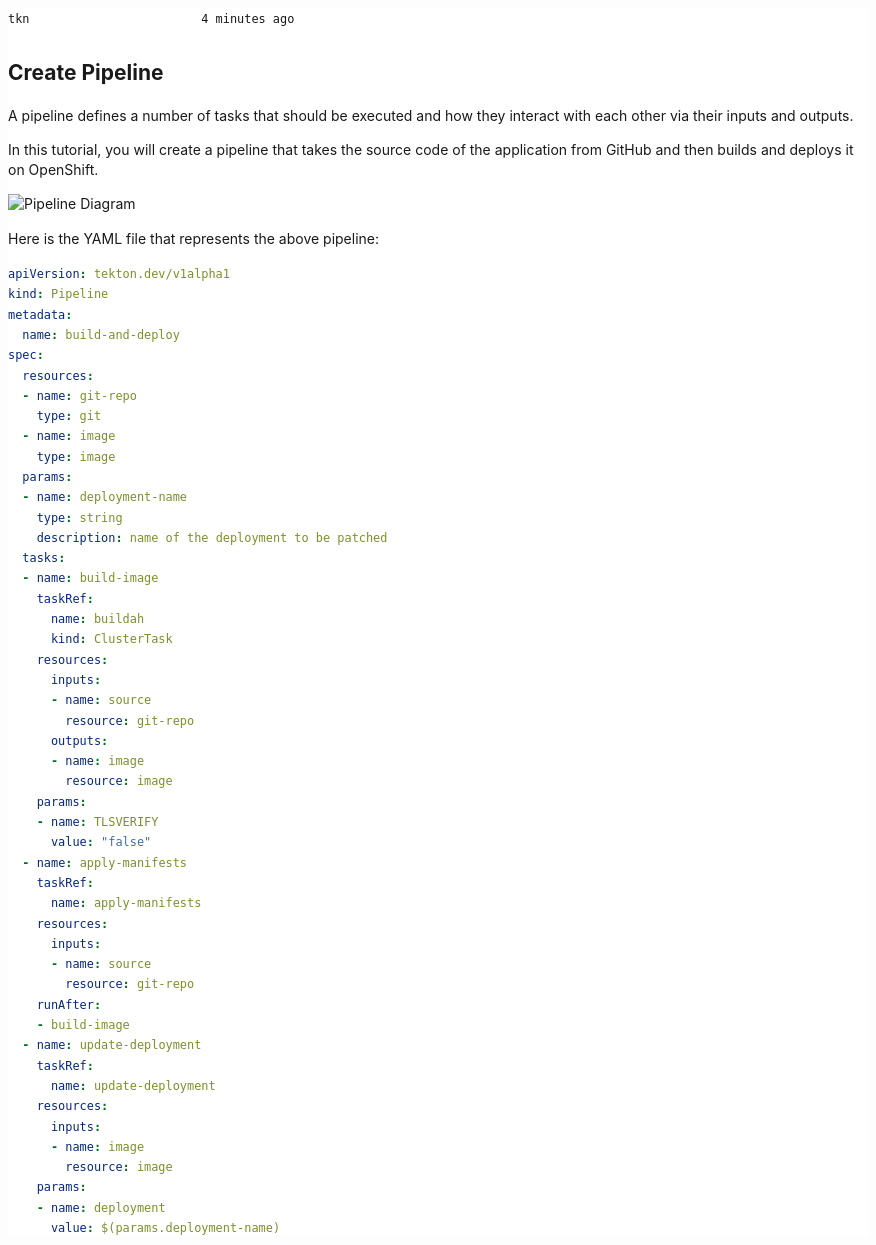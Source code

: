 ```
tkn                        4 minutes ago
```

## Create Pipeline

A pipeline defines a number of tasks that should be executed and how they interact with each other via their inputs and outputs.

In this tutorial, you will create a pipeline that takes the source code of the application from GitHub and then builds and deploys it on OpenShift.

![Pipeline Diagram](docs/images/pipeline-diagram.png)

Here is the YAML file that represents the above pipeline:

```yaml
apiVersion: tekton.dev/v1alpha1
kind: Pipeline
metadata:
  name: build-and-deploy
spec:
  resources:
  - name: git-repo
    type: git
  - name: image
    type: image
  params:
  - name: deployment-name
    type: string
    description: name of the deployment to be patched
  tasks:
  - name: build-image
    taskRef:
      name: buildah
      kind: ClusterTask
    resources:
      inputs:
      - name: source
        resource: git-repo
      outputs:
      - name: image
        resource: image
    params:
    - name: TLSVERIFY
      value: "false"
  - name: apply-manifests
    taskRef:
      name: apply-manifests
    resources:
      inputs:
      - name: source
        resource: git-repo
    runAfter:
    - build-image
  - name: update-deployment
    taskRef:
      name: update-deployment
    resources:
      inputs:
      - name: image
        resource: image
    params:
    - name: deployment
      value: $(params.deployment-name)
```